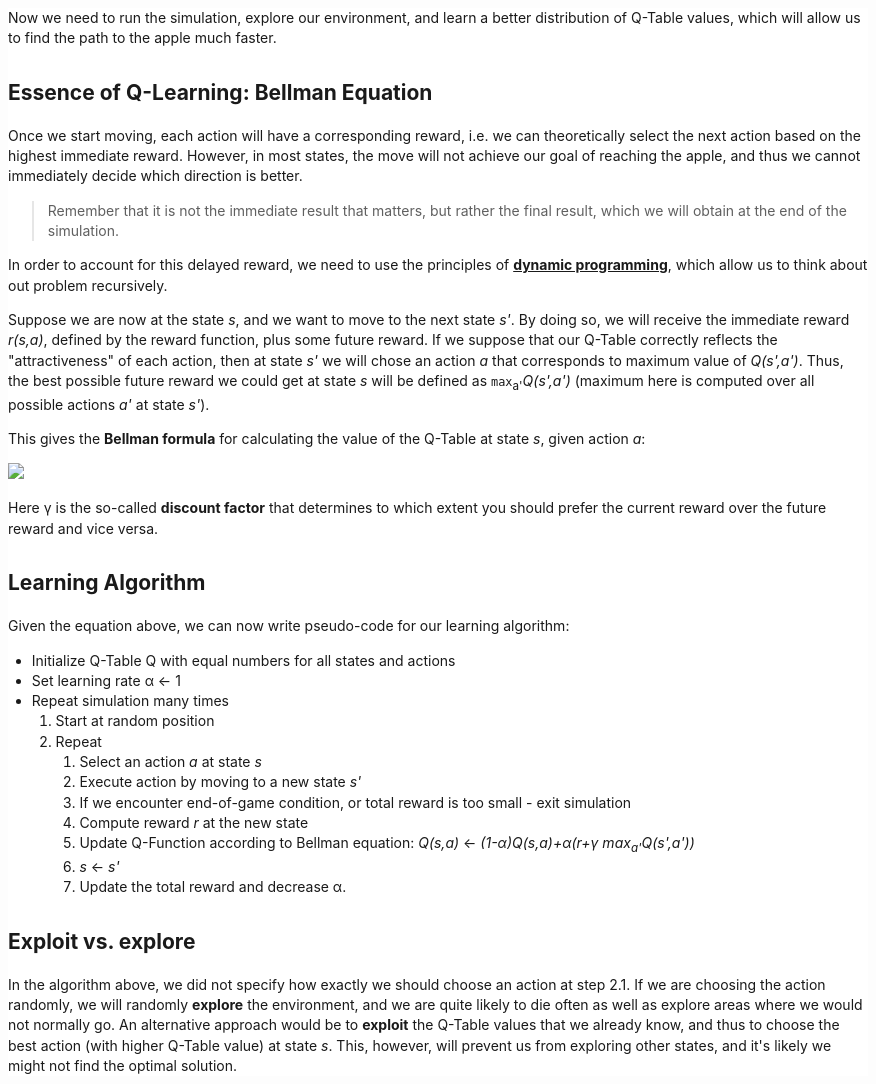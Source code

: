 Now we need to run the simulation, explore our environment, and learn a better distribution of Q-Table values, which will allow us to find the path to the apple much faster.

## Essence of Q-Learning: Bellman Equation

Once we start moving, each action will have a corresponding reward, i.e. we can theoretically select the next action based on the highest immediate reward. However, in most states, the move will not achieve our goal of reaching the apple, and thus we cannot immediately decide which direction is better.

> Remember that it is not the immediate result that matters, but rather the final result, which we will obtain at the end of the simulation.

In order to account for this delayed reward, we need to use the principles of **[dynamic programming](https://en.wikipedia.org/wiki/Dynamic_programming)**, which allow us to think about out problem recursively.

Suppose we are now at the state *s*, and we want to move to the next state *s'*. By doing so, we will receive the immediate reward *r(s,a)*, defined by the reward function, plus some future reward. If we suppose that our Q-Table correctly reflects the "attractiveness" of each action, then at state *s'* we will chose an action *a* that corresponds to maximum value of *Q(s',a')*. Thus, the best possible future reward we could get at state *s* will be defined as `max`<sub>a'</sub>*Q(s',a')* (maximum here is computed over all possible actions *a'* at state *s'*).

This gives the **Bellman formula** for calculating the value of the Q-Table at state *s*, given action *a*:

<img src="images/bellman-equation.png"/>

Here γ is the so-called **discount factor** that determines to which extent you should prefer the current reward over the future reward and vice versa.

## Learning Algorithm

Given the equation above, we can now write pseudo-code for our learning algorithm:

* Initialize Q-Table Q with equal numbers for all states and actions
* Set learning rate α ← 1
* Repeat simulation many times
   1. Start at random position
   1. Repeat
        1. Select an action *a* at state *s*
        2. Execute action by moving to a new state *s'*
        3. If we encounter end-of-game condition, or total reward is too small - exit simulation  
        4. Compute reward *r* at the new state
        5. Update Q-Function according to Bellman equation: *Q(s,a)* ← *(1-α)Q(s,a)+α(r+γ max<sub>a'</sub>Q(s',a'))*
        6. *s* ← *s'*
        7. Update the total reward and decrease α.

## Exploit vs. explore

In the algorithm above, we did not specify how exactly we should choose an action at step 2.1. If we are choosing the action randomly, we will randomly **explore** the environment, and we are quite likely to die often as well as explore areas where we would not normally go. An alternative approach would be to **exploit** the Q-Table values that we already know, and thus to choose the best action (with higher Q-Table value) at state *s*. This, however, will prevent us from exploring other states, and it's likely we might not find the optimal solution.
